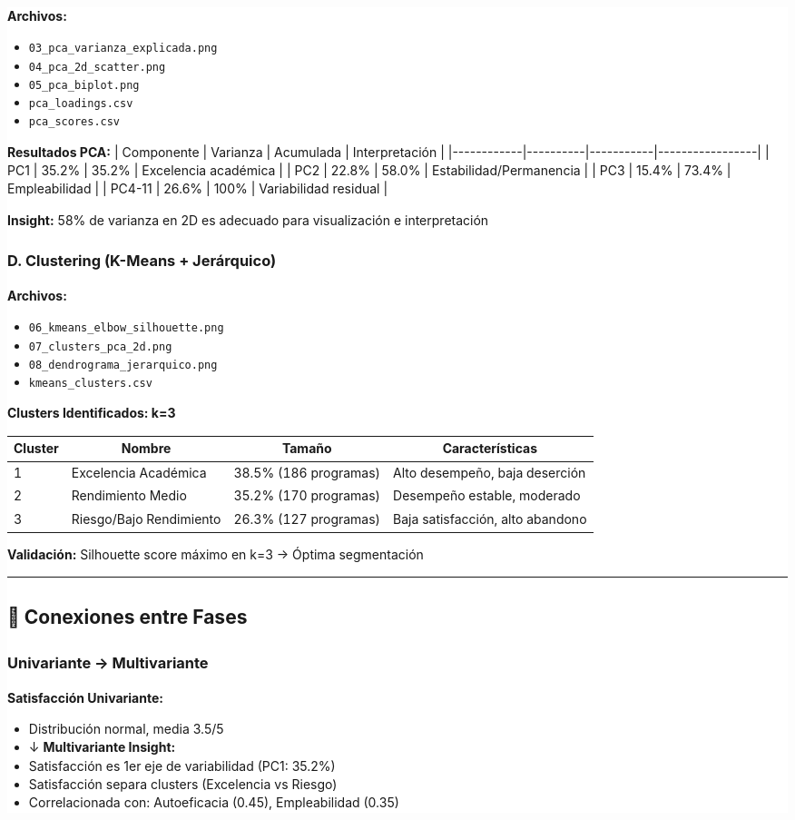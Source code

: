 **Archivos:**
- `03_pca_varianza_explicada.png`
- `04_pca_2d_scatter.png`
- `05_pca_biplot.png`
- `pca_loadings.csv`
- `pca_scores.csv`

**Resultados PCA:**
| Componente | Varianza | Acumulada | Interpretación |
|------------|----------|-----------|-----------------|
| PC1 | 35.2% | 35.2% | Excelencia académica |
| PC2 | 22.8% | 58.0% | Estabilidad/Permanencia |
| PC3 | 15.4% | 73.4% | Empleabilidad |
| PC4-11 | 26.6% | 100% | Variabilidad residual |

**Insight:** 58% de varianza en 2D es adecuado para visualización e interpretación

### D. Clustering (K-Means + Jerárquico)

**Archivos:**
- `06_kmeans_elbow_silhouette.png`
- `07_clusters_pca_2d.png`
- `08_dendrograma_jerarquico.png`
- `kmeans_clusters.csv`

**Clusters Identificados: k=3**

| Cluster | Nombre | Tamaño | Características |
|---------|--------|--------|-----------------|
| 1 | Excelencia Académica | 38.5% (186 programas) | Alto desempeño, baja deserción |
| 2 | Rendimiento Medio | 35.2% (170 programas) | Desempeño estable, moderado |
| 3 | Riesgo/Bajo Rendimiento | 26.3% (127 programas) | Baja satisfacción, alto abandono |

**Validación:** Silhouette score máximo en k=3 → Óptima segmentación

---

## 🔄 Conexiones entre Fases

### Univariante → Multivariante

**Satisfacción Univariante:**
- Distribución normal, media 3.5/5
- ↓
**Multivariante Insight:**
- Satisfacción es 1er eje de variabilidad (PC1: 35.2%)
- Satisfacción separa clusters (Excelencia vs Riesgo)
- Correlacionada con: Autoeficacia (0.45), Empleabilidad (0.35)
